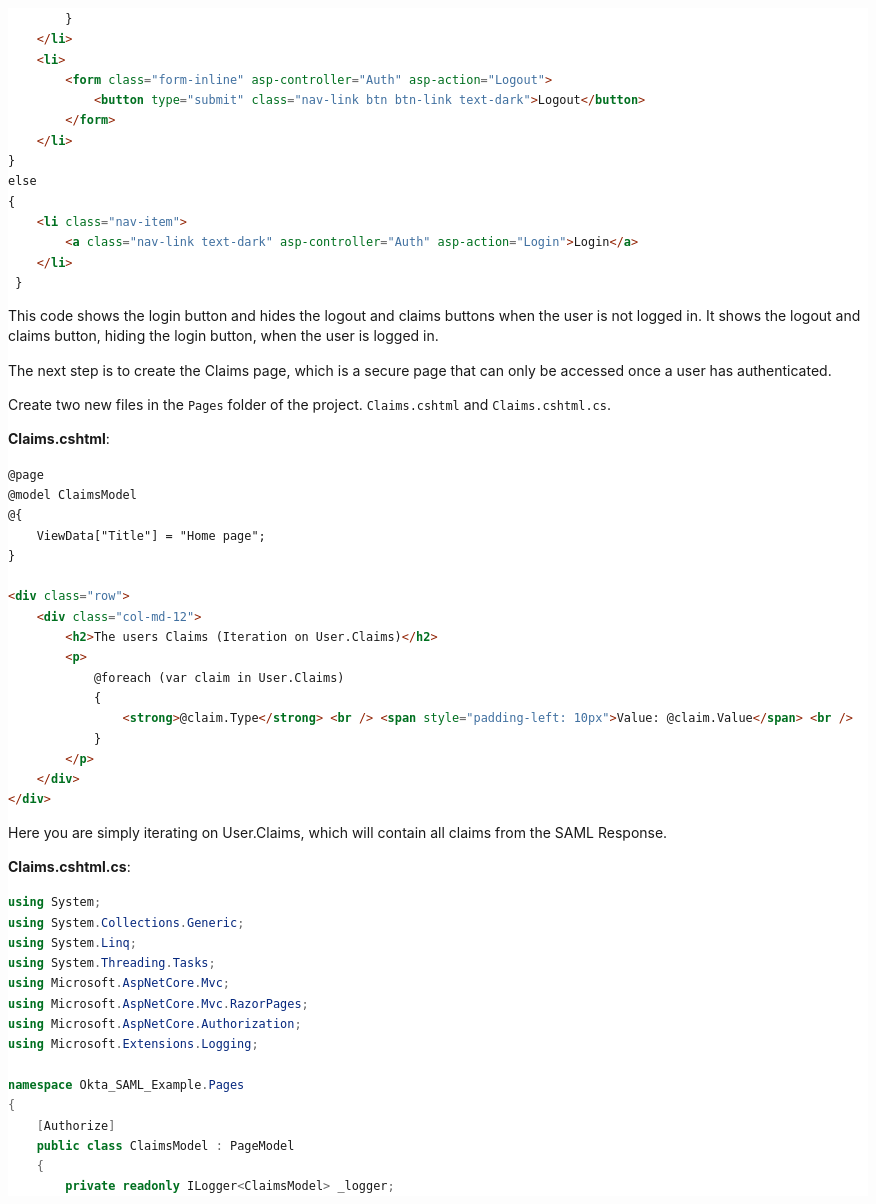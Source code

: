 ```html
        }
    </li>
    <li>
        <form class="form-inline" asp-controller="Auth" asp-action="Logout">
            <button type="submit" class="nav-link btn btn-link text-dark">Logout</button>
        </form>
    </li>
}
else
{
    <li class="nav-item">
        <a class="nav-link text-dark" asp-controller="Auth" asp-action="Login">Login</a>
    </li>
 }
 ```

This code shows the login button and hides the logout and claims buttons when the user is not logged in. It shows the logout and claims button, hiding the login button, when the user is logged in.

The next step is to create the Claims page, which is a secure page that can only be accessed once a user has authenticated.

Create two new files in the `Pages` folder of the project. `Claims.cshtml` and `Claims.cshtml.cs`.

**Claims.cshtml**:

```html
@page
@model ClaimsModel
@{
    ViewData["Title"] = "Home page";
}

<div class="row">
    <div class="col-md-12">
        <h2>The users Claims (Iteration on User.Claims)</h2>
        <p>
            @foreach (var claim in User.Claims)
            {
                <strong>@claim.Type</strong> <br /> <span style="padding-left: 10px">Value: @claim.Value</span> <br />
            }
        </p>
    </div>
</div>
```

Here you are simply iterating on User.Claims, which will contain all claims from the SAML Response.

**Claims.cshtml.cs**:

```csharp
using System;
using System.Collections.Generic;
using System.Linq;
using System.Threading.Tasks;
using Microsoft.AspNetCore.Mvc;
using Microsoft.AspNetCore.Mvc.RazorPages;
using Microsoft.AspNetCore.Authorization;
using Microsoft.Extensions.Logging;

namespace Okta_SAML_Example.Pages
{
    [Authorize]
    public class ClaimsModel : PageModel
    {
        private readonly ILogger<ClaimsModel> _logger;
```